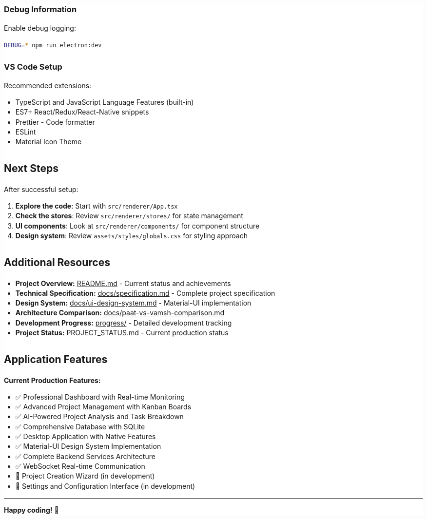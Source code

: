 ### Debug Information

Enable debug logging:
```bash
DEBUG=* npm run electron:dev
```

### VS Code Setup

Recommended extensions:
- TypeScript and JavaScript Language Features (built-in)
- ES7+ React/Redux/React-Native snippets
- Prettier - Code formatter
- ESLint
- Material Icon Theme

## Next Steps

After successful setup:

1. **Explore the code**: Start with `src/renderer/App.tsx`
2. **Check the stores**: Review `src/renderer/stores/` for state management
3. **UI components**: Look at `src/renderer/components/` for component structure
4. **Design system**: Review `assets/styles/globals.css` for styling approach

## Additional Resources

- **Project Overview:** [README.md](README.md) - Current status and achievements
- **Technical Specification:** [docs/specification.md](docs/specification.md) - Complete project specification
- **Design System:** [docs/ui-design-system.md](docs/ui-design-system.md) - Material-UI implementation
- **Architecture Comparison:** [docs/paat-vs-vamsh-comparison.md](docs/paat-vs-vamsh-comparison.md)
- **Development Progress:** [progress/](progress/) - Detailed development tracking
- **Project Status:** [PROJECT_STATUS.md](PROJECT_STATUS.md) - Current production status

## Application Features

**Current Production Features:**
- ✅ Professional Dashboard with Real-time Monitoring
- ✅ Advanced Project Management with Kanban Boards
- ✅ AI-Powered Project Analysis and Task Breakdown
- ✅ Comprehensive Database with SQLite
- ✅ Desktop Application with Native Features
- ✅ Material-UI Design System Implementation
- ✅ Complete Backend Services Architecture
- ✅ WebSocket Real-time Communication
- 🔄 Project Creation Wizard (in development)
- 🔄 Settings and Configuration Interface (in development)

---

**Happy coding!** 🚀
